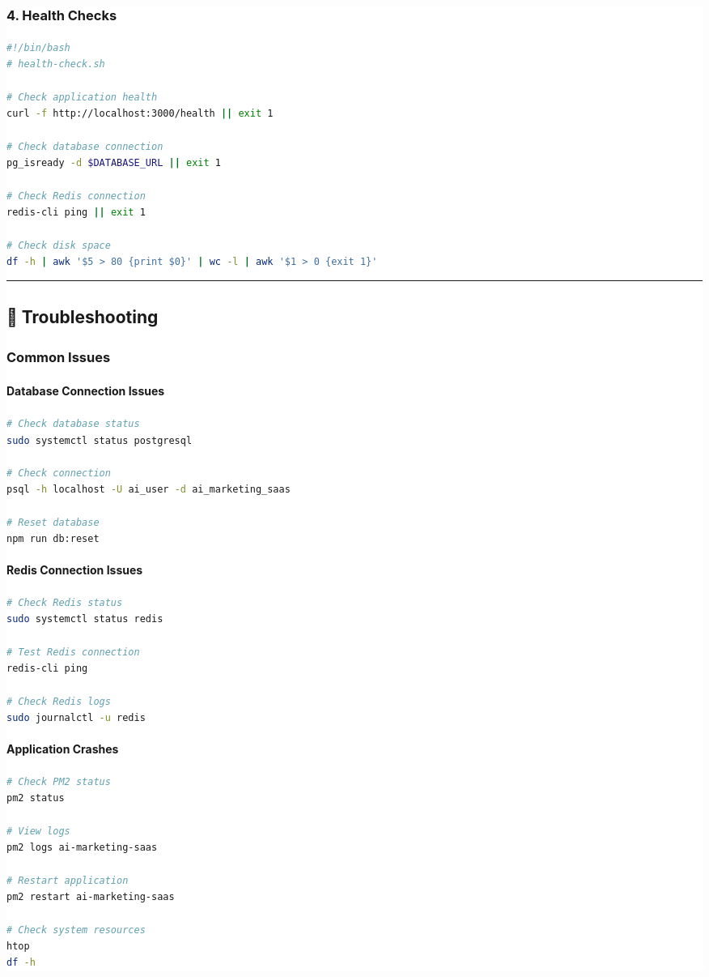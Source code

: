 ### **4. Health Checks**
```bash
#!/bin/bash
# health-check.sh

# Check application health
curl -f http://localhost:3000/health || exit 1

# Check database connection
pg_isready -d $DATABASE_URL || exit 1

# Check Redis connection
redis-cli ping || exit 1

# Check disk space
df -h | awk '$5 > 80 {print $0}' | wc -l | awk '$1 > 0 {exit 1}'
```

---

## 🔧 Troubleshooting

### **Common Issues**

#### **Database Connection Issues**
```bash
# Check database status
sudo systemctl status postgresql

# Check connection
psql -h localhost -U ai_user -d ai_marketing_saas

# Reset database
npm run db:reset
```

#### **Redis Connection Issues**
```bash
# Check Redis status
sudo systemctl status redis

# Test Redis connection
redis-cli ping

# Check Redis logs
sudo journalctl -u redis
```

#### **Application Crashes**
```bash
# Check PM2 status
pm2 status

# View logs
pm2 logs ai-marketing-saas

# Restart application
pm2 restart ai-marketing-saas

# Check system resources
htop
df -h
```
